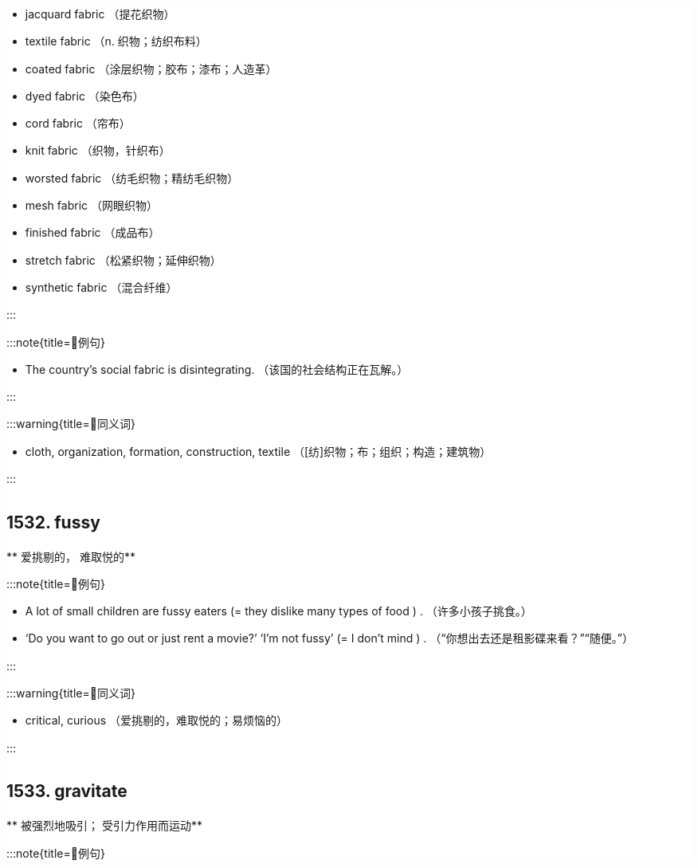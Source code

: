 - jacquard fabric （提花织物）

- textile fabric （n. 织物；纺织布料）

- coated fabric （涂层织物；胶布；漆布；人造革）

- dyed fabric （染色布）

- cord fabric （帘布）

- knit fabric （织物，针织布）

- worsted fabric （纺毛织物；精纺毛织物）

- mesh fabric （网眼织物）

- finished fabric （成品布）

- stretch fabric （松紧织物；延伸织物）

- synthetic fabric （混合纤维）

:::

:::note{title=🎤例句}

- The country’s social fabric is disintegrating. （该国的社会结构正在瓦解。）

:::

:::warning{title=🤔同义词}

- cloth, organization, formation, construction, textile （[纺]织物；布；组织；构造；建筑物）

:::


## 1532. fussy

** 爱挑剔的， 难取悦的**

:::note{title=🎤例句}

- A lot of small children are fussy eaters (= they dislike many types of food ) . （许多小孩子挑食。）

- ‘Do you want to go out or just rent a movie?’ ‘I’m not fussy’ (= I don’t mind ) . （“你想出去还是租影碟来看？”“随便。”）

:::

:::warning{title=🤔同义词}

- critical, curious （爱挑剔的，难取悦的；易烦恼的）

:::


## 1533. gravitate

** 被强烈地吸引； 受引力作用而运动**

:::note{title=🎤例句}
